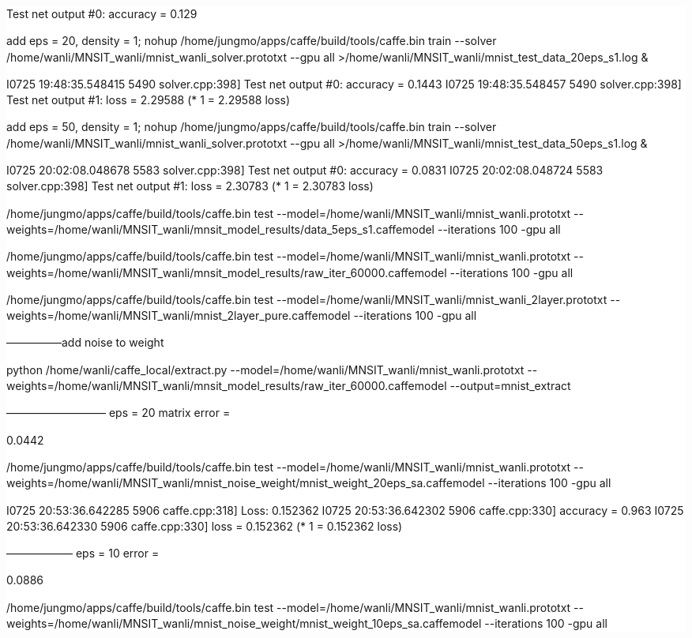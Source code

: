 Test net output #0: accuracy = 0.129

add eps = 20, density = 1;
nohup /home/jungmo/apps/caffe/build/tools/caffe.bin train --solver /home/wanli/MNSIT_wanli/mnist_wanli_solver.prototxt --gpu all >/home/wanli/MNSIT_wanli/mnist_test_data_20eps_s1.log &

I0725 19:48:35.548415  5490 solver.cpp:398]     Test net output #0: accuracy = 0.1443
I0725 19:48:35.548457  5490 solver.cpp:398]     Test net output #1: loss = 2.29588 (* 1 = 2.29588 loss)

add eps = 50, density = 1;
nohup /home/jungmo/apps/caffe/build/tools/caffe.bin train --solver /home/wanli/MNSIT_wanli/mnist_wanli_solver.prototxt --gpu all >/home/wanli/MNSIT_wanli/mnist_test_data_50eps_s1.log &

I0725 20:02:08.048678  5583 solver.cpp:398]     Test net output #0: accuracy = 0.0831
I0725 20:02:08.048724  5583 solver.cpp:398]     Test net output #1: loss = 2.30783 (* 1 = 2.30783 loss)

/home/jungmo/apps/caffe/build/tools/caffe.bin test --model=/home/wanli/MNSIT_wanli/mnist_wanli.prototxt --weights=/home/wanli/MNSIT_wanli/mnsit_model_results/data_5eps_s1.caffemodel --iterations 100 -gpu all

/home/jungmo/apps/caffe/build/tools/caffe.bin test --model=/home/wanli/MNSIT_wanli/mnist_wanli.prototxt --weights=/home/wanli/MNSIT_wanli/mnsit_model_results/raw_iter_60000.caffemodel --iterations 100 -gpu all

/home/jungmo/apps/caffe/build/tools/caffe.bin test --model=/home/wanli/MNSIT_wanli/mnist_wanli_2layer.prototxt --weights=/home/wanli/MNSIT_wanli/mnist_2layer_pure.caffemodel --iterations 100 -gpu all


—————add noise to weight

python /home/wanli/caffe_local/extract.py --model=/home/wanli/MNSIT_wanli/mnist_wanli.prototxt --weights=/home/wanli/MNSIT_wanli/mnsit_model_results/raw_iter_60000.caffemodel --output=mnist_extract


—————————
eps = 20
matrix error =

0.0442

/home/jungmo/apps/caffe/build/tools/caffe.bin test --model=/home/wanli/MNSIT_wanli/mnist_wanli.prototxt --weights=/home/wanli/MNSIT_wanli/mnist_noise_weight/mnist_weight_20eps_sa.caffemodel --iterations 100 -gpu all

I0725 20:53:36.642285  5906 caffe.cpp:318] Loss: 0.152362
I0725 20:53:36.642302  5906 caffe.cpp:330] accuracy = 0.963
I0725 20:53:36.642330  5906 caffe.cpp:330] loss = 0.152362 (* 1 = 0.152362 loss)

——————
eps = 10
error =

0.0886

/home/jungmo/apps/caffe/build/tools/caffe.bin test --model=/home/wanli/MNSIT_wanli/mnist_wanli.prototxt --weights=/home/wanli/MNSIT_wanli/mnist_noise_weight/mnist_weight_10eps_sa.caffemodel --iterations 100 -gpu all
